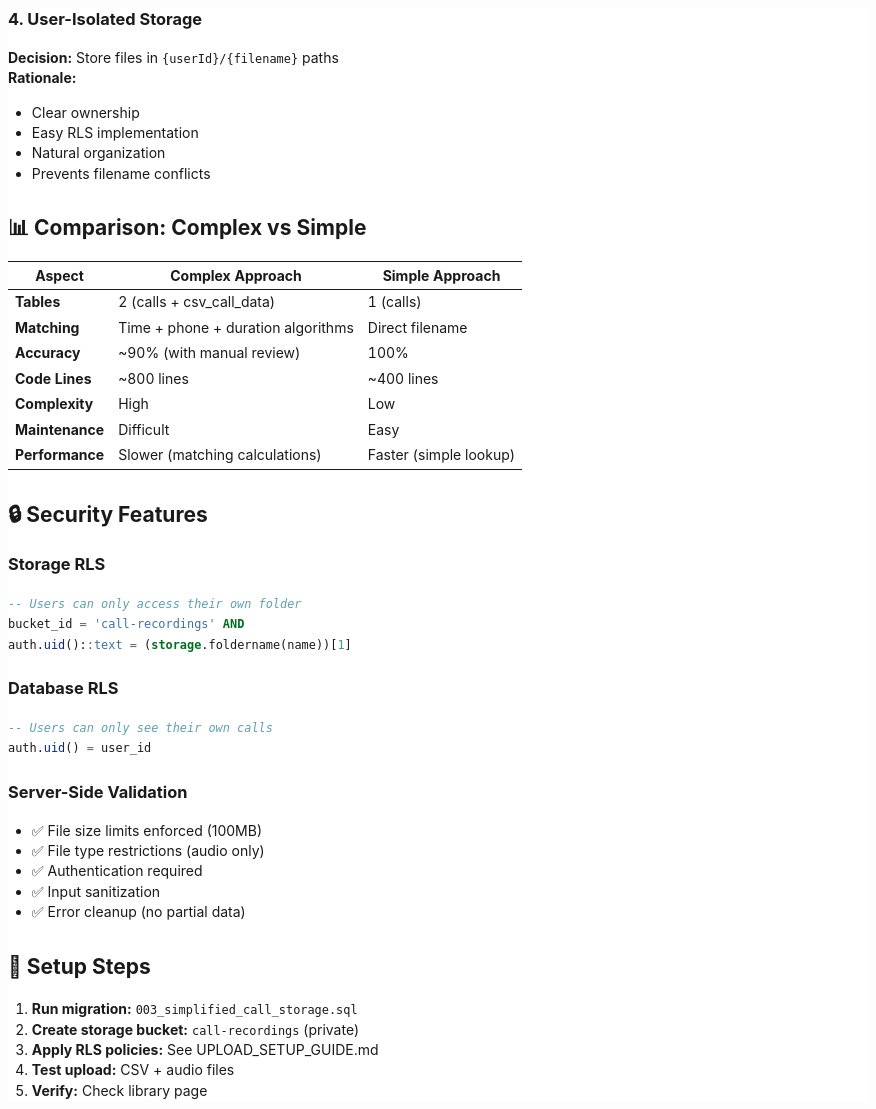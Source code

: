 ### 4. User-Isolated Storage
**Decision:** Store files in `{userId}/{filename}` paths  
**Rationale:**
- Clear ownership
- Easy RLS implementation
- Natural organization
- Prevents filename conflicts

## 📊 Comparison: Complex vs Simple

| Aspect | Complex Approach | Simple Approach |
|--------|-----------------|-----------------|
| **Tables** | 2 (calls + csv_call_data) | 1 (calls) |
| **Matching** | Time + phone + duration algorithms | Direct filename |
| **Accuracy** | ~90% (with manual review) | 100% |
| **Code Lines** | ~800 lines | ~400 lines |
| **Complexity** | High | Low |
| **Maintenance** | Difficult | Easy |
| **Performance** | Slower (matching calculations) | Faster (simple lookup) |

## 🔒 Security Features

### Storage RLS
```sql
-- Users can only access their own folder
bucket_id = 'call-recordings' AND 
auth.uid()::text = (storage.foldername(name))[1]
```

### Database RLS
```sql
-- Users can only see their own calls
auth.uid() = user_id
```

### Server-Side Validation
- ✅ File size limits enforced (100MB)
- ✅ File type restrictions (audio only)
- ✅ Authentication required
- ✅ Input sanitization
- ✅ Error cleanup (no partial data)

## 🚀 Setup Steps

1. **Run migration:** `003_simplified_call_storage.sql`
2. **Create storage bucket:** `call-recordings` (private)
3. **Apply RLS policies:** See UPLOAD_SETUP_GUIDE.md
4. **Test upload:** CSV + audio files
5. **Verify:** Check library page
